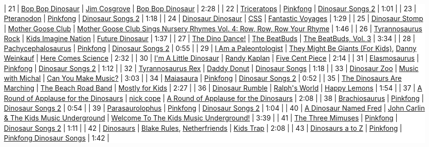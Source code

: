 | 21 | [Bop Bop Dinosaur](https://open.spotify.com/track/5LVZNyQokQj5KsuQciJWDZ) | [Jim Cosgrove](https://open.spotify.com/artist/0PXZmqJE07mJxt5QUQQc5u) | [Bop Bop Dinosaur](https://open.spotify.com/album/7FxeCEgB4sdFDEuGhjq6Ba) | 2:28 |
| 22 | [Triceratops](https://open.spotify.com/track/5nEXWgWZ2SuLsZSdeP8ves) | [Pinkfong](https://open.spotify.com/artist/7cTXfwpe9peK0UE1bZyIWZ) | [Dinosaur Songs 2](https://open.spotify.com/album/2S9azc9OvXJdWfMA5h2EB0) | 1:01 |
| 23 | [Pteranodon](https://open.spotify.com/track/4Ur8zcWidsOLADat4BhaSr) | [Pinkfong](https://open.spotify.com/artist/7cTXfwpe9peK0UE1bZyIWZ) | [Dinosaur Songs 2](https://open.spotify.com/album/2S9azc9OvXJdWfMA5h2EB0) | 1:18 |
| 24 | [Dinosaur Dinosaur](https://open.spotify.com/track/6eNvLNNROfrzfnhhoykexF) | [CSS](https://open.spotify.com/artist/2K13AVg3bFpHSxDM1vJ0qA) | [Fantastic Voyages](https://open.spotify.com/album/3zVRLqmMADrwtlvGl7Z4G7) | 1:29 |
| 25 | [Dinosaur Stomp](https://open.spotify.com/track/1j4qgMhS4E9yxCcNlnxMqQ) | [Mother Goose Club](https://open.spotify.com/artist/6h76MLMaPUoWVPC7VnEw86) | [Mother Goose Club Sings Nursery Rhymes Vol\. 4: Row, Row, Row Your Rhyme](https://open.spotify.com/album/1j268hisybBFDdSwuYbD30) | 1:46 |
| 26 | [Tyrannosaurus Rock](https://open.spotify.com/track/6l9TZzAXzDzdSy47XjPx0N) | [Kids Imagine Nation](https://open.spotify.com/artist/21DSdd6cVbYlPHwzjoa4Qq) | [Future Dinosaur](https://open.spotify.com/album/17923sUaKpO4osXta791hP) | 1:37 |
| 27 | [The Dino Dance!](https://open.spotify.com/track/3UmbpHb6wSstg3JjcUQwhP) | [The BeatBuds](https://open.spotify.com/artist/7p1Lnq4QqQko93rJbaerql) | [The BeatBuds, Vol\. 3](https://open.spotify.com/album/2hHYn4OtrO7CWesvPQJhRf) | 3:34 |
| 28 | [Pachycephalosaurus](https://open.spotify.com/track/05tcDylboUbDWv7Clu0oz7) | [Pinkfong](https://open.spotify.com/artist/7cTXfwpe9peK0UE1bZyIWZ) | [Dinosaur Songs 2](https://open.spotify.com/album/2S9azc9OvXJdWfMA5h2EB0) | 0:55 |
| 29 | [I Am a Paleontologist](https://open.spotify.com/track/0MSqR4unoY5KReMoOP6E2D) | [They Might Be Giants \(For Kids\)](https://open.spotify.com/artist/18ZrIxk5cW5C0MEeTeQx7O), [Danny Weinkauf](https://open.spotify.com/artist/00s1oYBnUz6FlP3sdD6x0u) | [Here Comes Science](https://open.spotify.com/album/0DiKDeuH9pBNY9mfiNSpAd) | 2:32 |
| 30 | [I'm A Little Dinosaur](https://open.spotify.com/track/5JC3RVsVRhkeG0Zw2T2bs1) | [Randy Kaplan](https://open.spotify.com/artist/03kKiot9h8in4294vr5FUm) | [Five Cent Piece](https://open.spotify.com/album/2qwZ5mxHuycIXdohstoXpX) | 2:14 |
| 31 | [Elasmosaurus](https://open.spotify.com/track/7bjofqDcOORj16dVlFh3xL) | [Pinkfong](https://open.spotify.com/artist/7cTXfwpe9peK0UE1bZyIWZ) | [Dinosaur Songs 2](https://open.spotify.com/album/2S9azc9OvXJdWfMA5h2EB0) | 1:12 |
| 32 | [Tyrannosaurus Rex](https://open.spotify.com/track/57yHuOdWoFzCOfXkM67ezS) | [Daddy Donut](https://open.spotify.com/artist/5A2AuQZwTIH1KtbV6g47D4) | [Dinosaur Songs](https://open.spotify.com/album/3mZbA0yTM5pDkS32CczH6F) | 1:18 |
| 33 | [Dinosaur Zoo](https://open.spotify.com/track/46SyqeO89eAoLhpzL7Tzzc) | [Music with Michal](https://open.spotify.com/artist/0yWkbyIrjncjW6FdtfgRSc) | [Can You Make Music?](https://open.spotify.com/album/5NZgvrWTdnPLkJDt7FBgBd) | 3:03 |
| 34 | [Maiasaura](https://open.spotify.com/track/5EDveaoH763e9je0R32NGl) | [Pinkfong](https://open.spotify.com/artist/7cTXfwpe9peK0UE1bZyIWZ) | [Dinosaur Songs 2](https://open.spotify.com/album/2S9azc9OvXJdWfMA5h2EB0) | 0:52 |
| 35 | [The Dinosaurs Are Marching](https://open.spotify.com/track/7icOxR2HseYGvziIjUj2jq) | [The Beach Road Band](https://open.spotify.com/artist/0iLv7uczQ9v49LRixReBZ9) | [Mostly for Kids](https://open.spotify.com/album/2J9M4hXifZTCo4cKs0DHjd) | 2:27 |
| 36 | [Dinosaur Rumble](https://open.spotify.com/track/47zUyDgK31EGxzxu9B9i2Z) | [Ralph's World](https://open.spotify.com/artist/4qIIexaFmYNueu5mnSQnzU) | [Happy Lemons](https://open.spotify.com/album/3BxUa5Rt3dtxwBY4tDhQz3) | 1:54 |
| 37 | [A Round of Applause for the Dinosaurs](https://open.spotify.com/track/3n82x8SRjR2wKW1y9iGusn) | [nick cope](https://open.spotify.com/artist/6RR9MIMTusJiW4XvJRjWRa) | [A Round of Applause for the Dinosaurs](https://open.spotify.com/album/1OaQfTlykd1cM2bmoCqmvz) | 2:08 |
| 38 | [Brachiosaurus](https://open.spotify.com/track/6xqdW4SdfgrlmteNr0z0SO) | [Pinkfong](https://open.spotify.com/artist/7cTXfwpe9peK0UE1bZyIWZ) | [Dinosaur Songs 2](https://open.spotify.com/album/2S9azc9OvXJdWfMA5h2EB0) | 0:54 |
| 39 | [Parasaurolophus](https://open.spotify.com/track/6jN9bEYtPmPkhQr8R6svX3) | [Pinkfong](https://open.spotify.com/artist/7cTXfwpe9peK0UE1bZyIWZ) | [Dinosaur Songs 2](https://open.spotify.com/album/2S9azc9OvXJdWfMA5h2EB0) | 1:04 |
| 40 | [A Dinosaur Named Fred](https://open.spotify.com/track/3jUodqBmrwg01iZAcU9vZI) | [John Carlin & The Kids Music Underground](https://open.spotify.com/artist/4UR5iKIPZusk5yg9EOnUVz) | [Welcome To The Kids Music Underground!](https://open.spotify.com/album/32PAZRCdKh3JaHpmelqvbi) | 3:39 |
| 41 | [The Three Mimuses](https://open.spotify.com/track/3ObyNz4RoJsrH7dwvxE1SM) | [Pinkfong](https://open.spotify.com/artist/7cTXfwpe9peK0UE1bZyIWZ) | [Dinosaur Songs 2](https://open.spotify.com/album/2S9azc9OvXJdWfMA5h2EB0) | 1:11 |
| 42 | [Dinosaurs](https://open.spotify.com/track/5vYhA0rQB298cOPvIup5vy) | [Blake Rules](https://open.spotify.com/artist/5cdbXEnJgop6zjIxn4ljZ8), [Netherfriends](https://open.spotify.com/artist/5nYfBUxnHtI6LAp32fl9qY) | [Kids Trap](https://open.spotify.com/album/70NZulwHGHVgluy1pwMY3C) | 2:08 |
| 43 | [Dinosaurs a to Z](https://open.spotify.com/track/63vBOhNQ7H5bUJSpmgl6fH) | [Pinkfong](https://open.spotify.com/artist/7cTXfwpe9peK0UE1bZyIWZ) | [Pinkfong Dinosaur Songs](https://open.spotify.com/album/4C2baITZMPwU2M5zB2VIjj) | 1:42 |